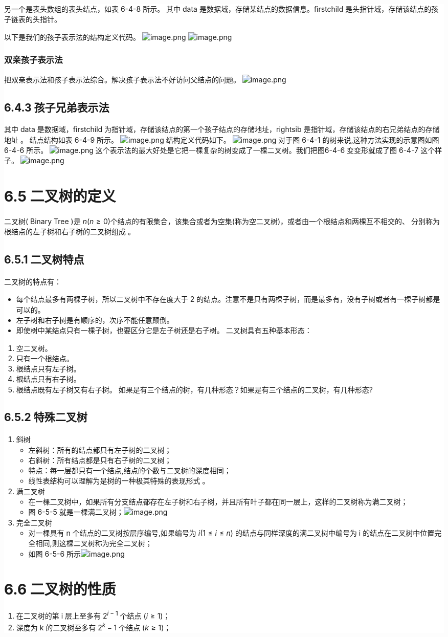 另一个是表头数组的表头结点，如表 6-4-8 所示。
其中 data 是数据域，存储某结点的数据信息。firstchild 是头指针域，存储该结点的孩子链表的头指针。

以下是我们的孩子表示法的结构定义代码。
![image.png](https://illyber-images.oss-cn-chengdu.aliyuncs.com/202307072339997.png)
![image.png](https://illyber-images.oss-cn-chengdu.aliyuncs.com/202307072341748.png)

### 双亲孩子表示法
把双亲表示法和孩子表示法综合。解决孩子表示法不好访问父结点的问题。
![image.png](https://illyber-images.oss-cn-chengdu.aliyuncs.com/202307072343825.png)

## 6.4.3 孩子兄弟表示法
其中 data 是数据域，firstchild 为指针域，存储该结点的第一个孩子结点的存储地址，rightsib 是指针域，存储该结点的右兄弟结点的存储地址 。
结点结构如表 6-4-9 所示。
![image.png](https://illyber-images.oss-cn-chengdu.aliyuncs.com/202307080006110.png)
结构定义代码如下。
![image.png](https://illyber-images.oss-cn-chengdu.aliyuncs.com/202307080008435.png)
对于图 6-4-1 的树来说,这种方法实现的示意图如图 6-4-6 所示。
![image.png](https://illyber-images.oss-cn-chengdu.aliyuncs.com/202307080009962.png)
这个表示法的最大好处是它把一棵复杂的树变成了一棵二叉树。我们把图6-4-6 变变形就成了图 6-4-7 这个样子。
![image.png](https://illyber-images.oss-cn-chengdu.aliyuncs.com/202307080010770.png)
# 6.5 二叉树的定义
二叉树( Binary Tree )是 $n ( n \geq 0 )$个结点的有限集合，该集合或者为空集(称为空二叉树)，或者由一个根结点和两棵互不相交的、 分别称为根结点的左子树和右子树的二叉树组成 。
## 6.5.1 二叉树特点
二叉树的特点有：
- 每个结点最多有两棵子树，所以二叉树中不存在度大于 2 的结点。注意不是只有两棵子树，而是最多有，没有子树或者有一棵子树都是可以的。
- 左子树和右子树是有顺序的，次序不能任意颠倒。
- 即使树中某结点只有一棵子树，也要区分它是左子树还是右子树。
二叉树具有五种基本形态：
1. 空二叉树。
2. 只有一个根结点。
3. 根结点只有左子树。
4. 根结点只有右子树。
5. 根结点既有左子树又有右子树。
如果是有三个结点的树，有几种形态？如果是有三个结点的二叉树，有几种形态?
## 6.5.2 特殊二叉树
1. 斜树
    - 左斜树：所有的结点都只有左子树的二叉树；
    - 右斜树：所有结点都是只有右子树的二叉树；
    - 特点：每一层都只有一个结点,结点的个数与二叉树的深度相同；
    - 线性表结构可以理解为是树的一种极其特殊的表现形式 。
2. 满二叉树
    - 在一棵二叉树中，如果所有分支结点都存在左子树和右子树，并且所有叶子都在同一层上，这样的二叉树称为满二叉树；
    - 图 6-5-5 就是一棵满二叉树；![image.png](https://illyber-images.oss-cn-chengdu.aliyuncs.com/202307080040503.png)
3. 完全二叉树
    - 对一棵具有 n 个结点的二叉树按层序编号,如果编号为 $i ( 1 \leq i \leq n )$ 的结点与同样深度的满二叉树中编号为 i 的结点在二叉树中位置完全相同,则这棵二叉树称为完全二叉树；
    - 如图 6-5-6 所示![image.png](https://illyber-images.oss-cn-chengdu.aliyuncs.com/202307080043415.png)
# 6.6 二叉树的性质
1. 在二叉树的第 i 层上至多有 $2^{i-1}$ 个结点 $( i \geq 1 )$；
2. 深度为 k 的二叉树至多有 $2^k-1$ 个结点 $( k \geq 1 )$；